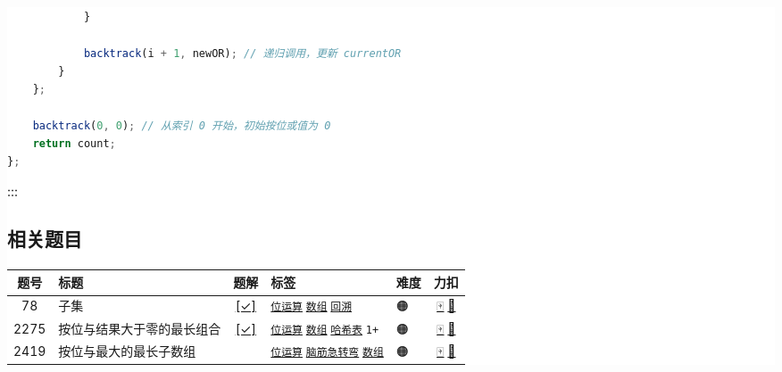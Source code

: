 ```javascript
			}

			backtrack(i + 1, newOR); // 递归调用，更新 currentOR
		}
	};

	backtrack(0, 0); // 从索引 0 开始，初始按位或值为 0
	return count;
};
```

:::

## 相关题目


| 题号 | 标题 | 题解 | 标签 | 难度 | 力扣 |
| :------: | :------ | :------: | :------ | :------ | :------: |
| 78 | 子集 | [[✓]](/problem/0078.md) |  [`位运算`](/tag/bit-manipulation.md) [`数组`](/tag/array.md) [`回溯`](/tag/backtracking.md) | 🟠 | [🀄️](https://leetcode.cn/problems/subsets) [🔗](https://leetcode.com/problems/subsets) |
| 2275 | 按位与结果大于零的最长组合 | [[✓]](/problem/2275.md) |  [`位运算`](/tag/bit-manipulation.md) [`数组`](/tag/array.md) [`哈希表`](/tag/hash-table.md) `1+` | 🟠 | [🀄️](https://leetcode.cn/problems/largest-combination-with-bitwise-and-greater-than-zero) [🔗](https://leetcode.com/problems/largest-combination-with-bitwise-and-greater-than-zero) |
| 2419 | 按位与最大的最长子数组 |  |  [`位运算`](/tag/bit-manipulation.md) [`脑筋急转弯`](/tag/brainteaser.md) [`数组`](/tag/array.md) | 🟠 | [🀄️](https://leetcode.cn/problems/longest-subarray-with-maximum-bitwise-and) [🔗](https://leetcode.com/problems/longest-subarray-with-maximum-bitwise-and) |